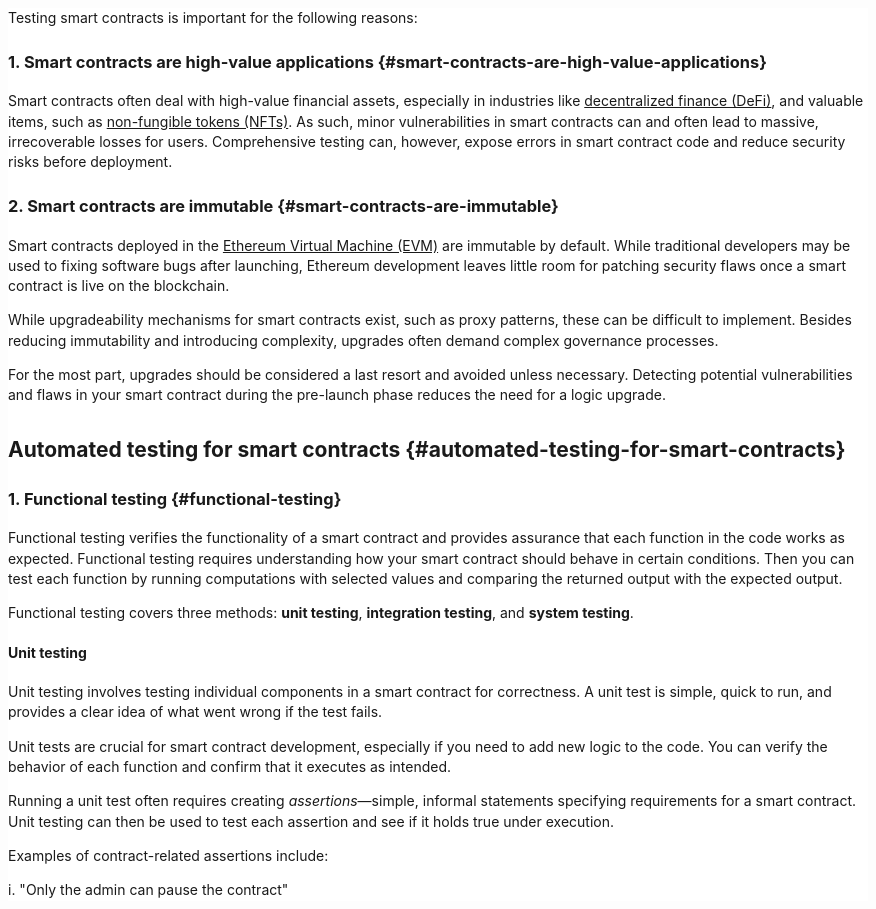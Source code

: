 Testing smart contracts is important for the following reasons:

### 1. Smart contracts are high-value applications {#smart-contracts-are-high-value-applications}

Smart contracts often deal with high-value financial assets, especially in industries like [decentralized finance (DeFi)](/defi/), and valuable items, such as [non-fungible tokens (NFTs)](/nft/). As such, minor vulnerabilities in smart contracts can and often lead to massive, irrecoverable losses for users. Comprehensive testing can, however, expose errors in smart contract code and reduce security risks before deployment.

### 2. Smart contracts are immutable {#smart-contracts-are-immutable}

Smart contracts deployed in the [Ethereum Virtual Machine (EVM)](/developers/docs/evm/) are immutable by default. While traditional developers may be used to fixing software bugs after launching, Ethereum development leaves little room for patching security flaws once a smart contract is live on the blockchain.

While upgradeability mechanisms for smart contracts exist, such as proxy patterns, these can be difficult to implement. Besides reducing immutability and introducing complexity, upgrades often demand complex governance processes.

For the most part, upgrades should be considered a last resort and avoided unless necessary. Detecting potential vulnerabilities and flaws in your smart contract during the pre-launch phase reduces the need for a logic upgrade.

## Automated testing for smart contracts {#automated-testing-for-smart-contracts}

### 1. Functional testing {#functional-testing}

Functional testing verifies the functionality of a smart contract and provides assurance that each function in the code works as expected. Functional testing requires understanding how your smart contract should behave in certain conditions. Then you can test each function by running computations with selected values and comparing the returned output with the expected output.

Functional testing covers three methods: **unit testing**, **integration testing**, and **system testing**.

#### Unit testing

Unit testing involves testing individual components in a smart contract for correctness. A unit test is simple, quick to run, and provides a clear idea of what went wrong if the test fails.

Unit tests are crucial for smart contract development, especially if you need to add new logic to the code. You can verify the behavior of each function and confirm that it executes as intended.

Running a unit test often requires creating _assertions_—simple, informal statements specifying requirements for a smart contract. Unit testing can then be used to test each assertion and see if it holds true under execution.

Examples of contract-related assertions include:

i. "Only the admin can pause the contract"
